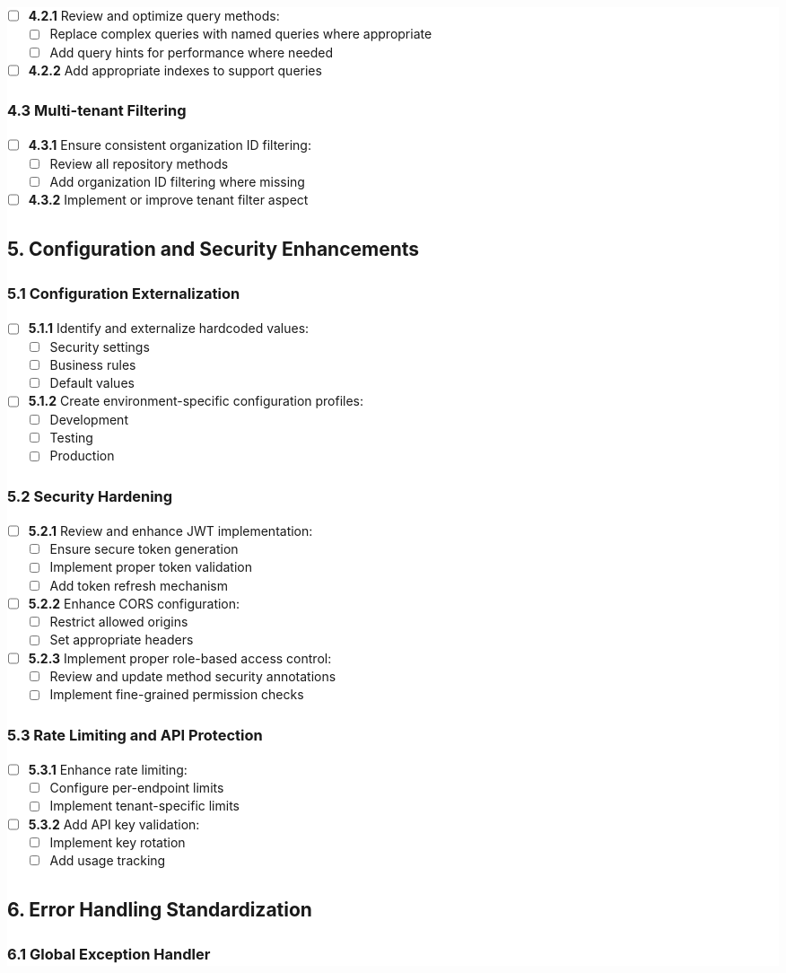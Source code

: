 - [ ] **4.2.1** Review and optimize query methods:
    - [ ] Replace complex queries with named queries where appropriate
    - [ ] Add query hints for performance where needed
- [ ] **4.2.2** Add appropriate indexes to support queries

### 4.3 Multi-tenant Filtering

- [ ] **4.3.1** Ensure consistent organization ID filtering:
    - [ ] Review all repository methods
    - [ ] Add organization ID filtering where missing
- [ ] **4.3.2** Implement or improve tenant filter aspect

## 5. Configuration and Security Enhancements

### 5.1 Configuration Externalization

- [ ] **5.1.1** Identify and externalize hardcoded values:
    - [ ] Security settings
    - [ ] Business rules
    - [ ] Default values
- [ ] **5.1.2** Create environment-specific configuration profiles:
    - [ ] Development
    - [ ] Testing
    - [ ] Production

### 5.2 Security Hardening

- [ ] **5.2.1** Review and enhance JWT implementation:
    - [ ] Ensure secure token generation
    - [ ] Implement proper token validation
    - [ ] Add token refresh mechanism
- [ ] **5.2.2** Enhance CORS configuration:
    - [ ] Restrict allowed origins
    - [ ] Set appropriate headers
- [ ] **5.2.3** Implement proper role-based access control:
    - [ ] Review and update method security annotations
    - [ ] Implement fine-grained permission checks

### 5.3 Rate Limiting and API Protection

- [ ] **5.3.1** Enhance rate limiting:
    - [ ] Configure per-endpoint limits
    - [ ] Implement tenant-specific limits
- [ ] **5.3.2** Add API key validation:
    - [ ] Implement key rotation
    - [ ] Add usage tracking

## 6. Error Handling Standardization

### 6.1 Global Exception Handler

